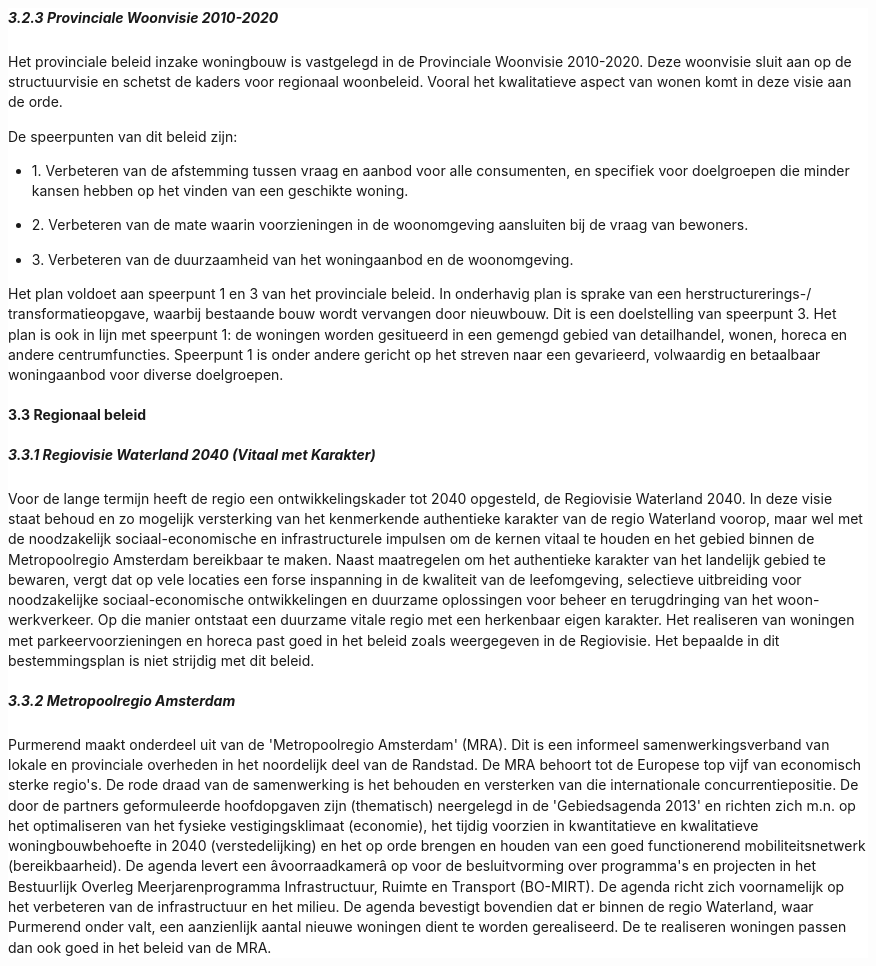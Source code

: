##### 3\.2\.3 Provinciale Woonvisie 2010\-2020

Het provinciale beleid inzake woningbouw is vastgelegd in de Provinciale Woonvisie 2010\-2020\. Deze woonvisie sluit aan op de structuurvisie en schetst de kaders voor regionaal woonbeleid. Vooral het kwalitatieve aspect van wonen komt in deze visie aan de orde.

De speerpunten van dit beleid zijn:

* 1\. Verbeteren van de afstemming tussen vraag en aanbod voor alle consumenten, en specifiek voor doelgroepen die minder kansen hebben op het vinden van een geschikte woning.

* 2\. Verbeteren van de mate waarin voorzieningen in de woonomgeving aansluiten bij de vraag van bewoners.

* 3\. Verbeteren van de duurzaamheid van het woningaanbod en de woonomgeving.

Het plan voldoet aan speerpunt 1 en 3 van het provinciale beleid. In onderhavig plan is sprake van een herstructurerings\-/ transformatieopgave, waarbij bestaande bouw wordt vervangen door nieuwbouw. Dit is een doelstelling van speerpunt 3\. Het plan is ook in lijn met speerpunt 1: de woningen worden gesitueerd in een gemengd gebied van detailhandel, wonen, horeca en andere centrumfuncties. Speerpunt 1 is onder andere gericht op het streven naar een gevarieerd, volwaardig en betaalbaar woningaanbod voor diverse doelgroepen.

#### 3\.3 Regionaal beleid

##### 3\.3\.1 Regiovisie Waterland 2040 (Vitaal met Karakter)

Voor de lange termijn heeft de regio een ontwikkelingskader tot 2040 opgesteld, de Regiovisie Waterland 2040\. In deze visie staat behoud en zo mogelijk versterking van het kenmerkende authentieke karakter van de regio Waterland voorop, maar wel met de noodzakelijk sociaal\-economische en infrastructurele impulsen om de kernen vitaal te houden en het gebied binnen de Metropoolregio Amsterdam bereikbaar te maken. Naast maatregelen om het authentieke karakter van het landelijk gebied te bewaren, vergt dat op vele locaties een forse inspanning in de kwaliteit van de leefomgeving, selectieve uitbreiding voor noodzakelijke sociaal\-economische ontwikkelingen en duurzame oplossingen voor beheer en terugdringing van het woon\-werkverkeer. Op die manier ontstaat een duurzame vitale regio met een herkenbaar eigen karakter. Het realiseren van woningen met parkeervoorzieningen en horeca past goed in het beleid zoals weergegeven in de Regiovisie. Het bepaalde in dit bestemmingsplan is niet strijdig met dit beleid.

##### 3\.3\.2 Metropoolregio Amsterdam

Purmerend maakt onderdeel uit van de 'Metropoolregio Amsterdam' (MRA). Dit is een informeel samenwerkingsverband van lokale en provinciale overheden in het noordelijk deel van de Randstad. De MRA behoort tot de Europese top vijf van economisch sterke regio's. De rode draad van de samenwerking is het behouden en versterken van die internationale concurrentiepositie. De door de partners geformuleerde hoofdopgaven zijn (thematisch) neergelegd in de 'Gebiedsagenda 2013' en richten zich m.n. op het optimaliseren van het fysieke vestigingsklimaat (economie), het tijdig voorzien in kwantitatieve en kwalitatieve woningbouwbehoefte in 2040 (verstedelijking) en het op orde brengen en houden van een goed functionerend mobiliteitsnetwerk (bereikbaarheid). De agenda levert een âvoorraadkamerâ op voor de besluitvorming over programma's en projecten in het Bestuurlijk Overleg Meerjarenprogramma Infrastructuur, Ruimte en Transport (BO\-MIRT). De agenda richt zich voornamelijk op het verbeteren van de infrastructuur en het milieu. De agenda bevestigt bovendien dat er binnen de regio Waterland, waar Purmerend onder valt, een aanzienlijk aantal nieuwe woningen dient te worden gerealiseerd. De te realiseren woningen passen dan ook goed in het beleid van de MRA.
